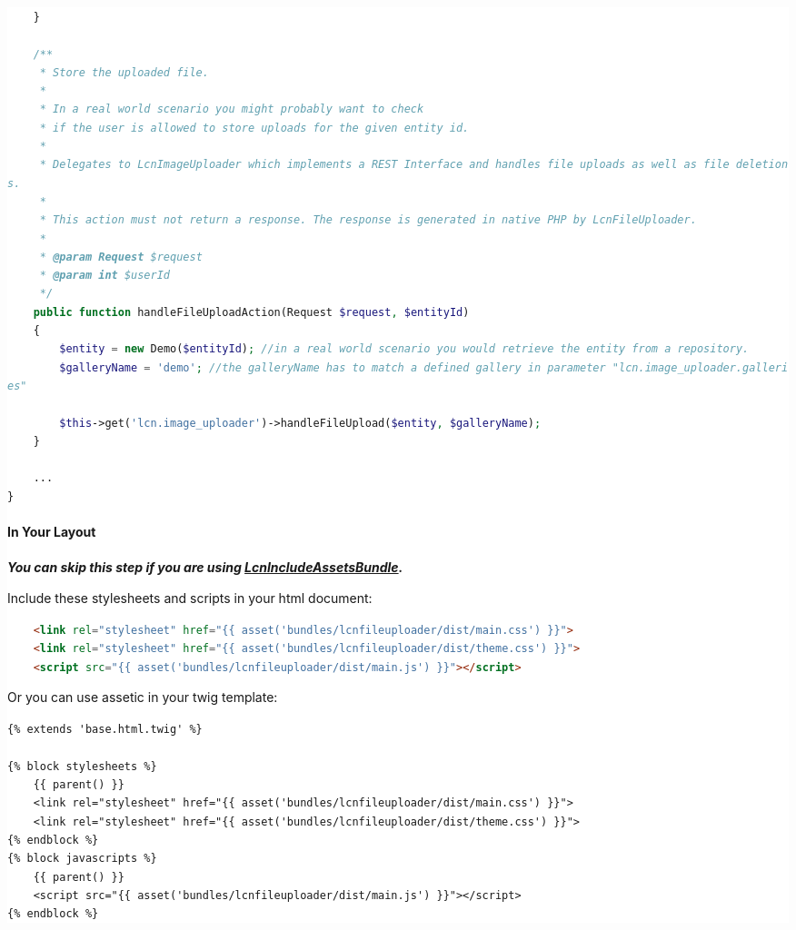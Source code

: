 ```php  
    }

    /**
     * Store the uploaded file.
     *
     * In a real world scenario you might probably want to check
     * if the user is allowed to store uploads for the given entity id.
     *
     * Delegates to LcnImageUploader which implements a REST Interface and handles file uploads as well as file deletions.
     *
     * This action must not return a response. The response is generated in native PHP by LcnFileUploader.
     *
     * @param Request $request
     * @param int $userId
     */
    public function handleFileUploadAction(Request $request, $entityId)
    {
        $entity = new Demo($entityId); //in a real world scenario you would retrieve the entity from a repository.
        $galleryName = 'demo'; //the galleryName has to match a defined gallery in parameter "lcn.image_uploader.galleries"

        $this->get('lcn.image_uploader')->handleFileUpload($entity, $galleryName);
    }
    
    ...
}
```

#### In Your Layout

***You can skip this step if you are using [LcnIncludeAssetsBundle](https://github.com/FaiblUG/LcnIncludeAssetsBundle).***


Include these stylesheets and scripts in your html document:

```html
    <link rel="stylesheet" href="{{ asset('bundles/lcnfileuploader/dist/main.css') }}">
    <link rel="stylesheet" href="{{ asset('bundles/lcnfileuploader/dist/theme.css') }}">
    <script src="{{ asset('bundles/lcnfileuploader/dist/main.js') }}"></script>
```
    
Or you can use assetic in your twig template:

```twig
{% extends 'base.html.twig' %}

{% block stylesheets %}
    {{ parent() }}
    <link rel="stylesheet" href="{{ asset('bundles/lcnfileuploader/dist/main.css') }}">
    <link rel="stylesheet" href="{{ asset('bundles/lcnfileuploader/dist/theme.css') }}">
{% endblock %}
{% block javascripts %}
    {{ parent() }}
    <script src="{{ asset('bundles/lcnfileuploader/dist/main.js') }}"></script>
{% endblock %}
```
